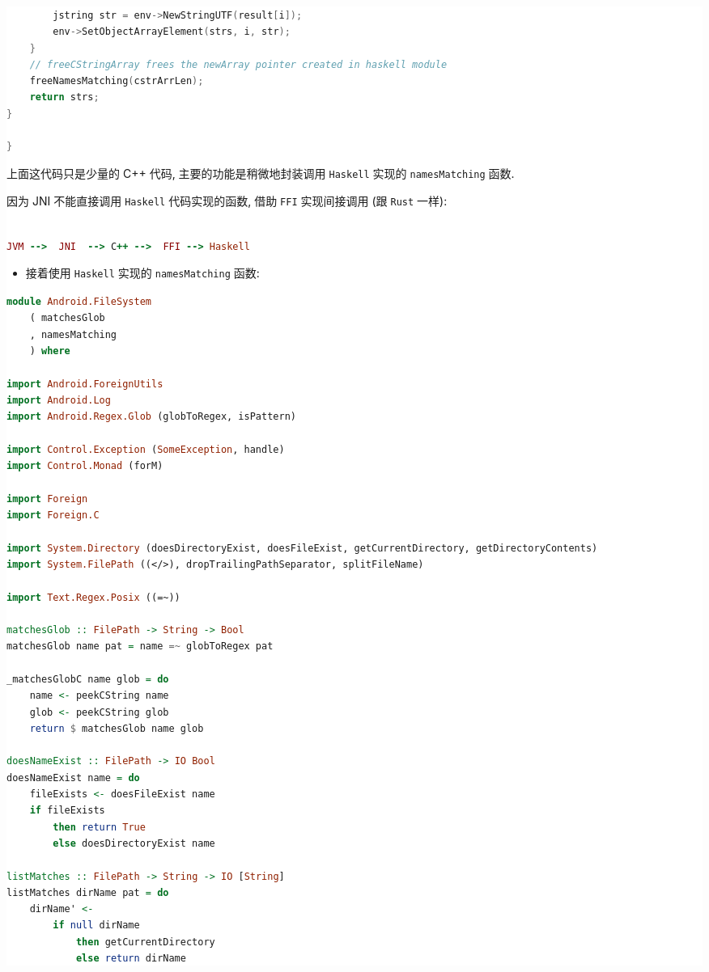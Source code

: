 ```cpp
        jstring str = env->NewStringUTF(result[i]);
        env->SetObjectArrayElement(strs, i, str);
    }
    // freeCStringArray frees the newArray pointer created in haskell module
    freeNamesMatching(cstrArrLen);
    return strs;
}

}
```

上面这代码只是少量的 C++ 代码, 主要的功能是稍微地封装调用 `Haskell` 实现的 `namesMatching` 函数.  

因为 JNI 不能直接调用 `Haskell` 代码实现的函数, 借助 `FFI` 实现间接调用 (跟 `Rust` 一样):

```ruby

JVM -->  JNI  --> C++ -->  FFI --> Haskell

```

- 接着使用 `Haskell` 实现的 `namesMatching` 函数:

```haskell
module Android.FileSystem
    ( matchesGlob
    , namesMatching
    ) where

import Android.ForeignUtils
import Android.Log
import Android.Regex.Glob (globToRegex, isPattern)

import Control.Exception (SomeException, handle)
import Control.Monad (forM)

import Foreign
import Foreign.C

import System.Directory (doesDirectoryExist, doesFileExist, getCurrentDirectory, getDirectoryContents)
import System.FilePath ((</>), dropTrailingPathSeparator, splitFileName)

import Text.Regex.Posix ((=~))

matchesGlob :: FilePath -> String -> Bool
matchesGlob name pat = name =~ globToRegex pat

_matchesGlobC name glob = do
    name <- peekCString name
    glob <- peekCString glob
    return $ matchesGlob name glob

doesNameExist :: FilePath -> IO Bool
doesNameExist name = do
    fileExists <- doesFileExist name
    if fileExists
        then return True
        else doesDirectoryExist name

listMatches :: FilePath -> String -> IO [String]
listMatches dirName pat = do
    dirName' <-
        if null dirName
            then getCurrentDirectory
            else return dirName
```